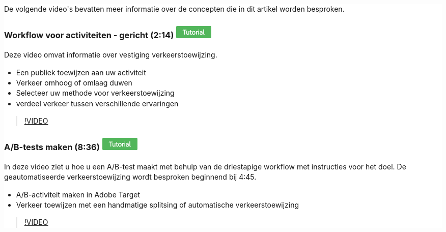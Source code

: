 De volgende video&#39;s bevatten meer informatie over de concepten die in dit artikel worden besproken.

### Workflow voor activiteiten - gericht (2:14) ![Zelfstudie-badge](/help/assets/tutorial.png)

Deze video omvat informatie over vestiging verkeerstoewijzing.

* Een publiek toewijzen aan uw activiteit
* Verkeer omhoog of omlaag duwen
* Selecteer uw methode voor verkeerstoewijzing
* verdeel verkeer tussen verschillende ervaringen

>[!VIDEO](https://video.tv.adobe.com/v/17385)

### A/B-tests maken (8:36) ![Zelfstudie-badge](/help/assets/tutorial.png)

In deze video ziet u hoe u een A/B-test maakt met behulp van de driestapige workflow met instructies voor het doel. De geautomatiseerde verkeerstoewijzing wordt besproken beginnend bij 4:45.

* A/B-activiteit maken in Adobe Target
* Verkeer toewijzen met een handmatige splitsing of automatische verkeerstoewijzing

>[!VIDEO](https://video.tv.adobe.com/v/17391)
